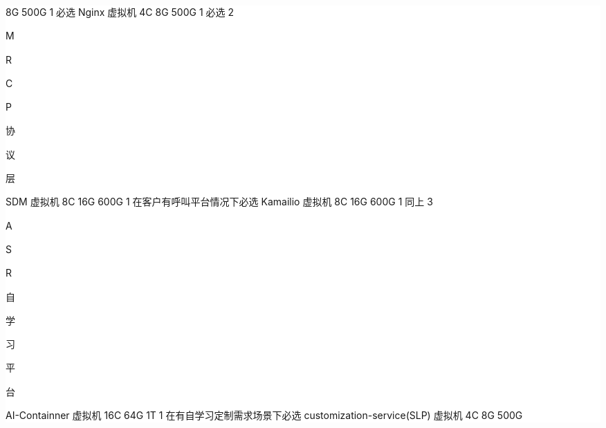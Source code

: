<td style="text-align: center;">8G</td>
<td style="text-align: center;">500G</td>
<td style="text-align: center;">1</td>
<td style="text-align: center;">必选</td>
</tr>
<tr>
<td style="text-align: center;">Nginx</td>
<td style="text-align: center;">虚拟机</td>
<td style="text-align: center;">4C</td>
<td style="text-align: center;">8G</td>
<td style="text-align: center;">500G</td>
<td style="text-align: center;">1</td>
<td style="text-align: center;">必选</td>
</tr>
<tr>
<th rowspan="2" style="text-align: center;">2</th>
<td rowspan="2" style="text-align: center;"><p>M</p>
<p>R</p>
<p>C</p>
<p>P</p>
<p>协</p>
<p>议</p>
<p>层</p></td>
<td style="text-align: center;">SDM</td>
<td style="text-align: center;">虚拟机</td>
<td style="text-align: center;">8C</td>
<td style="text-align: center;">16G</td>
<td style="text-align: center;">600G</td>
<td style="text-align: center;">1</td>
<td style="text-align: center;">在客户有呼叫平台情况下必选</td>
</tr>
<tr>
<td style="text-align: center;">Kamailio</td>
<td style="text-align: center;">虚拟机</td>
<td style="text-align: center;">8C</td>
<td style="text-align: center;">16G</td>
<td style="text-align: center;">600G</td>
<td style="text-align: center;">1</td>
<td style="text-align: center;">同上</td>
</tr>
<tr>
<th rowspan="3" style="text-align: center;">3</th>
<td rowspan="3" style="text-align: center;"><p>A</p>
<p>S</p>
<p>R</p>
<p>自</p>
<p>学</p>
<p>习</p>
<p>平</p>
<p>台</p></td>
<td style="text-align: center;">AI-Containner</td>
<td style="text-align: center;">虚拟机</td>
<td style="text-align: center;">16C</td>
<td style="text-align: center;">64G</td>
<td style="text-align: center;">1T</td>
<td style="text-align: center;">1</td>
<td style="text-align: center;">在有自学习定制需求场景下必选</td>
</tr>
<tr>
<td style="text-align: center;">customization-service(SLP)</td>
<td style="text-align: center;">虚拟机</td>
<td style="text-align: center;">4C</td>
<td style="text-align: center;">8G</td>
<td style="text-align: center;">500G</td>